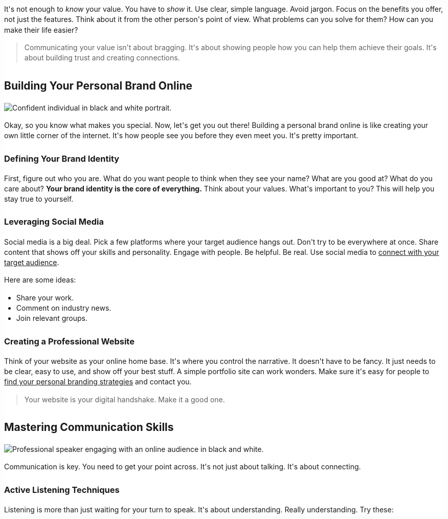 It's not enough to _know_ your value. You have to _show_ it. Use clear, simple language. Avoid jargon. Focus on the benefits you offer, not just the features. Think about it from the other person's point of view. What problems can you solve for them? How can you make their life easier?

> Communicating your value isn't about bragging. It's about showing people how you can help them achieve their goals. It's about building trust and creating connections.

## Building Your Personal Brand Online

![Confident individual in black and white portrait.](https://contenu.nyc3.digitaloceanspaces.com/journalist/bced8039-e3e1-4653-8791-4d4597df5251/thumbnail.jpeg)

Okay, so you know what makes you special. Now, let's get you out there! Building a personal brand online is like creating your own little corner of the internet. It's how people see you before they even meet you. It's pretty important.

### Defining Your Brand Identity

First, figure out who you are. What do you want people to think when they see your name? What are you good at? What do you care about? **Your brand identity is the core of everything.** Think about your values. What's important to you? This will help you stay true to yourself.

### Leveraging Social Media

Social media is a big deal. Pick a few platforms where your target audience hangs out. Don't try to be everywhere at once. Share content that shows off your skills and personality. Engage with people. Be helpful. Be real. Use social media to [connect with your target audience](https://www.shopify.com/blog/personal-brand).

Here are some ideas:

*   Share your work.
*   Comment on industry news.
*   Join relevant groups.

### Creating a Professional Website

Think of your website as your online home base. It's where you control the narrative. It doesn't have to be fancy. It just needs to be clear, easy to use, and show off your best stuff. A simple portfolio site can work wonders. Make sure it's easy for people to [find your personal branding strategies](https://www.shopify.com/blog/personal-brand) and contact you.

> Your website is your digital handshake. Make it a good one.

## Mastering Communication Skills

![Professional speaker engaging with an online audience in black and white.](https://contenu.nyc3.digitaloceanspaces.com/journalist/09f396ba-ec59-434d-a265-551cd3194ece/thumbnail.jpeg)

Communication is key. You need to get your point across. It's not just about talking. It's about connecting.

### Active Listening Techniques

Listening is more than just waiting for your turn to speak. It's about understanding. Really understanding. Try these:
